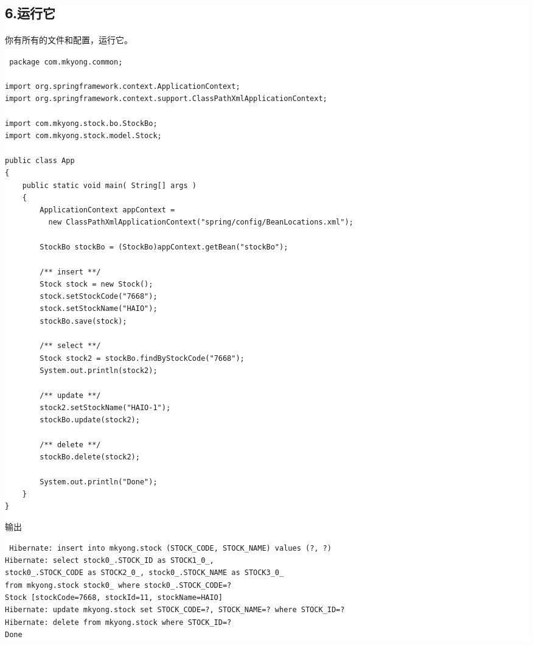 ## 6.运行它

你有所有的文件和配置，运行它。

```
 package com.mkyong.common;

import org.springframework.context.ApplicationContext;
import org.springframework.context.support.ClassPathXmlApplicationContext;

import com.mkyong.stock.bo.StockBo;
import com.mkyong.stock.model.Stock;

public class App 
{
    public static void main( String[] args )
    {
    	ApplicationContext appContext = 
    	  new ClassPathXmlApplicationContext("spring/config/BeanLocations.xml");

    	StockBo stockBo = (StockBo)appContext.getBean("stockBo");

    	/** insert **/
    	Stock stock = new Stock();
    	stock.setStockCode("7668");
    	stock.setStockName("HAIO");
    	stockBo.save(stock);

    	/** select **/
    	Stock stock2 = stockBo.findByStockCode("7668");
    	System.out.println(stock2);

    	/** update **/
    	stock2.setStockName("HAIO-1");
    	stockBo.update(stock2);

    	/** delete **/
    	stockBo.delete(stock2);

    	System.out.println("Done");
    }
} 
```

输出

```
 Hibernate: insert into mkyong.stock (STOCK_CODE, STOCK_NAME) values (?, ?)
Hibernate: select stock0_.STOCK_ID as STOCK1_0_, 
stock0_.STOCK_CODE as STOCK2_0_, stock0_.STOCK_NAME as STOCK3_0_ 
from mkyong.stock stock0_ where stock0_.STOCK_CODE=?
Stock [stockCode=7668, stockId=11, stockName=HAIO]
Hibernate: update mkyong.stock set STOCK_CODE=?, STOCK_NAME=? where STOCK_ID=?
Hibernate: delete from mkyong.stock where STOCK_ID=?
Done 
```
